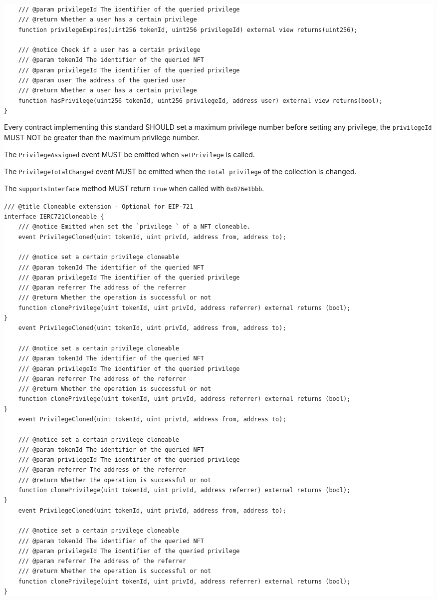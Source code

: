 ```solidity
    /// @param privilegeId The identifier of the queried privilege
    /// @return Whether a user has a certain privilege
    function privilegeExpires(uint256 tokenId, uint256 privilegeId) external view returns(uint256);

    /// @notice Check if a user has a certain privilege
    /// @param tokenId The identifier of the queried NFT
    /// @param privilegeId The identifier of the queried privilege
    /// @param user The address of the queried user
    /// @return Whether a user has a certain privilege
    function hasPrivilege(uint256 tokenId, uint256 privilegeId, address user) external view returns(bool);
}
```

Every contract implementing this standard SHOULD set a maximum privilege number before setting any privilege, the `privilegeId` MUST NOT be greater than the maximum privilege number.

The `PrivilegeAssigned` event MUST be emitted when `setPrivilege` is called.

The `PrivilegeTotalChanged` event MUST be emitted when the `total privilege` of the collection is changed.

The `supportsInterface` method MUST return `true` when called with `0x076e1bbb`.

```solidity
/// @title Cloneable extension - Optional for EIP-721
interface IERC721Cloneable {
    /// @notice Emitted when set the `privilege ` of a NFT cloneable.
    event PrivilegeCloned(uint tokenId, uint privId, address from, address to);

    /// @notice set a certain privilege cloneable
    /// @param tokenId The identifier of the queried NFT
    /// @param privilegeId The identifier of the queried privilege
    /// @param referrer The address of the referrer
    /// @return Whether the operation is successful or not
    function clonePrivilege(uint tokenId, uint privId, address referrer) external returns (bool);
}
    event PrivilegeCloned(uint tokenId, uint privId, address from, address to);

    /// @notice set a certain privilege cloneable
    /// @param tokenId The identifier of the queried NFT
    /// @param privilegeId The identifier of the queried privilege
    /// @param referrer The address of the referrer
    /// @return Whether the operation is successful or not
    function clonePrivilege(uint tokenId, uint privId, address referrer) external returns (bool);
}
    event PrivilegeCloned(uint tokenId, uint privId, address from, address to);

    /// @notice set a certain privilege cloneable
    /// @param tokenId The identifier of the queried NFT
    /// @param privilegeId The identifier of the queried privilege
    /// @param referrer The address of the referrer
    /// @return Whether the operation is successful or not
    function clonePrivilege(uint tokenId, uint privId, address referrer) external returns (bool);
}
    event PrivilegeCloned(uint tokenId, uint privId, address from, address to);

    /// @notice set a certain privilege cloneable
    /// @param tokenId The identifier of the queried NFT
    /// @param privilegeId The identifier of the queried privilege
    /// @param referrer The address of the referrer
    /// @return Whether the operation is successful or not
    function clonePrivilege(uint tokenId, uint privId, address referrer) external returns (bool);
}
```
